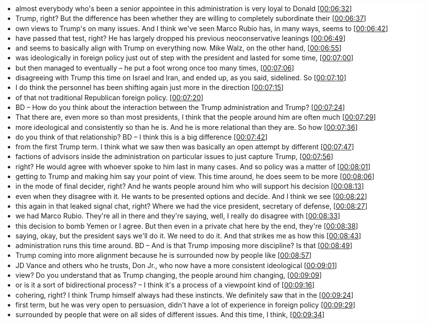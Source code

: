 *  almost everybody who's been a senior appointee in this administration is very loyal to Donald [[00:06:32](https://www.youtube.com/watch?v=hE5hxET2x54&t=392.64s)]
*  Trump, right? But the difference has been whether they are willing to completely subordinate their [[00:06:37](https://www.youtube.com/watch?v=hE5hxET2x54&t=397.6s)]
*  own views to Trump's on many issues. And I think we've seen Marco Rubio has, in many ways, seems to [[00:06:42](https://www.youtube.com/watch?v=hE5hxET2x54&t=402.96000000000004s)]
*  have passed that test, right? He has largely dropped his previous neoconservative leanings [[00:06:49](https://www.youtube.com/watch?v=hE5hxET2x54&t=409.12s)]
*  and seems to basically align with Trump on everything now. Mike Walz, on the other hand, [[00:06:55](https://www.youtube.com/watch?v=hE5hxET2x54&t=415.6s)]
*  was ideologically in foreign policy just out of step with the president and lasted for some time, [[00:07:00](https://www.youtube.com/watch?v=hE5hxET2x54&t=420.64s)]
*  but then managed to eventually – he put a foot wrong once too many times, [[00:07:06](https://www.youtube.com/watch?v=hE5hxET2x54&t=426.64s)]
*  disagreeing with Trump this time on Israel and Iran, and ended up, as you said, sidelined. So [[00:07:10](https://www.youtube.com/watch?v=hE5hxET2x54&t=430.16s)]
*  I do think the personnel has been shifting again just more in the direction [[00:07:15](https://www.youtube.com/watch?v=hE5hxET2x54&t=435.68s)]
*  of that not traditional Republican foreign policy. [[00:07:20](https://www.youtube.com/watch?v=hE5hxET2x54&t=440.88s)]
*  BD – How do you think about the interaction between the Trump administration and Trump? [[00:07:24](https://www.youtube.com/watch?v=hE5hxET2x54&t=444.24s)]
*  That there are, even more so than most presidents, I think that the people around him are often much [[00:07:29](https://www.youtube.com/watch?v=hE5hxET2x54&t=449.76s)]
*  more ideological and consistently so than he is. And he is more relational than they are. So how [[00:07:36](https://www.youtube.com/watch?v=hE5hxET2x54&t=456.32s)]
*  do you think of that relationship? BD – I think this is a big difference [[00:07:42](https://www.youtube.com/watch?v=hE5hxET2x54&t=462.88s)]
*  from the first Trump term. I think what we saw then was basically an open attempt by different [[00:07:47](https://www.youtube.com/watch?v=hE5hxET2x54&t=467.52s)]
*  factions of advisors inside the administration on particular issues to just capture Trump, [[00:07:56](https://www.youtube.com/watch?v=hE5hxET2x54&t=476.15999999999997s)]
*  right? He would agree with whoever spoke to him last in many cases. And so policy was a matter of [[00:08:01](https://www.youtube.com/watch?v=hE5hxET2x54&t=481.6s)]
*  getting to Trump and making him say your point of view. This time around, he does seem to be more [[00:08:06](https://www.youtube.com/watch?v=hE5hxET2x54&t=486.48s)]
*  in the mode of final decider, right? And he wants people around him who will support his decision [[00:08:13](https://www.youtube.com/watch?v=hE5hxET2x54&t=493.44s)]
*  even when they disagree with it. He wants to be presented options and decide. And I think we see [[00:08:22](https://www.youtube.com/watch?v=hE5hxET2x54&t=502.48s)]
*  this again in that leaked signal chat, right? Where we had the vice president, secretary of defense, [[00:08:27](https://www.youtube.com/watch?v=hE5hxET2x54&t=507.68s)]
*  we had Marco Rubio. They're all in there and they're saying, well, I really do disagree with [[00:08:33](https://www.youtube.com/watch?v=hE5hxET2x54&t=513.28s)]
*  this decision to bomb Yemen or I agree. But then even in a private chat here by the end, they're [[00:08:38](https://www.youtube.com/watch?v=hE5hxET2x54&t=518.48s)]
*  saying, okay, but the president says we'll do it. We need to do it. And that strikes me as how this [[00:08:43](https://www.youtube.com/watch?v=hE5hxET2x54&t=523.1999999999999s)]
*  administration runs this time around. BD – And is that Trump imposing more discipline? Is that [[00:08:49](https://www.youtube.com/watch?v=hE5hxET2x54&t=529.04s)]
*  Trump coming into more alignment because he is surrounded now by people like [[00:08:57](https://www.youtube.com/watch?v=hE5hxET2x54&t=537.6s)]
*  JD Vance and others who he trusts, Don Jr., who now have a more consistent ideological [[00:09:01](https://www.youtube.com/watch?v=hE5hxET2x54&t=541.9200000000001s)]
*  view? Do you understand that as Trump changing, the people around him changing, [[00:09:09](https://www.youtube.com/watch?v=hE5hxET2x54&t=549.84s)]
*  or is it a sort of bidirectional process? – I think it's a process of a viewpoint kind of [[00:09:16](https://www.youtube.com/watch?v=hE5hxET2x54&t=556.8800000000001s)]
*  cohering, right? I think Trump himself always had these instincts. We definitely saw that in the [[00:09:24](https://www.youtube.com/watch?v=hE5hxET2x54&t=564.4000000000001s)]
*  first term, but he was very open to persuasion, didn't have a lot of experience in foreign policy [[00:09:29](https://www.youtube.com/watch?v=hE5hxET2x54&t=569.36s)]
*  surrounded by people that were on all sides of different issues. And this time, I think, [[00:09:34](https://www.youtube.com/watch?v=hE5hxET2x54&t=574.5600000000001s)]